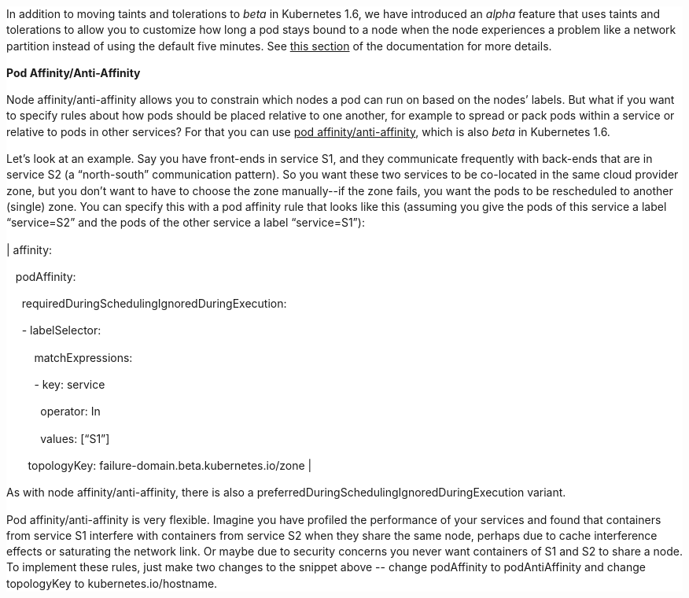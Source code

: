 
In addition to moving taints and tolerations to _beta_ in Kubernetes 1.6, we have introduced an _alpha_ feature that uses taints and tolerations to allow you to customize how long a pod stays bound to a node when the node experiences a problem like a network partition instead of using the default five minutes. See [this section](https://kubernetes.io/docs/user-guide/node-selection/#per-pod-configurable-eviction-behavior-when-there-are-node-problems-alpha-feature) of the documentation for more details.

  

**Pod Affinity/Anti-Affinity**

  

Node affinity/anti-affinity allows you to constrain which nodes a pod can run on based on the nodes’ labels. But what if you want to specify rules about how pods should be placed relative to one another, for example to spread or pack pods within a service or relative to pods in other services? For that you can use [pod affinity/anti-affinity](https://kubernetes.io/docs/user-guide/node-selection/#inter-pod-affinity-and-anti-affinity-beta-feature), which is also _beta_ in Kubernetes 1.6.

  

Let’s look at an example. Say you have front-ends in service S1, and they communicate frequently with back-ends that are in service S2 (a “north-south” communication pattern). So you want these two services to be co-located in the same cloud provider zone, but you don’t want to have to choose the zone manually--if the zone fails, you want the pods to be rescheduled to another (single) zone. You can specify this with a pod affinity rule that looks like this (assuming you give the pods of this service a label “service=S2” and the pods of the other service a label “service=S1”):

  

| 
affinity:

 &nbsp;&nbsp;&nbsp;podAffinity:

 &nbsp;&nbsp;&nbsp;&nbsp;&nbsp;requiredDuringSchedulingIgnoredDuringExecution:

 &nbsp;&nbsp;&nbsp;&nbsp;&nbsp;- labelSelector:

 &nbsp;&nbsp;&nbsp;&nbsp;&nbsp;&nbsp;&nbsp;&nbsp;&nbsp;matchExpressions:

 &nbsp;&nbsp;&nbsp;&nbsp;&nbsp;&nbsp;&nbsp;&nbsp;&nbsp;- key: service

 &nbsp;&nbsp;&nbsp;&nbsp;&nbsp;&nbsp;&nbsp;&nbsp;&nbsp;&nbsp;&nbsp;operator: In

 &nbsp;&nbsp;&nbsp;&nbsp;&nbsp;&nbsp;&nbsp;&nbsp;&nbsp;&nbsp;&nbsp;values: [“S1”]

 &nbsp;&nbsp;&nbsp;&nbsp;&nbsp;&nbsp;&nbsp;topologyKey: failure-domain.beta.kubernetes.io/zone
 |

  
As with node affinity/anti-affinity, there is also a preferredDuringSchedulingIgnoredDuringExecution variant.  
  
Pod affinity/anti-affinity is very flexible. Imagine you have profiled the performance of your services and found that containers from service S1 interfere with containers from service S2 when they share the same node, perhaps due to cache interference effects or saturating the network link. Or maybe due to security concerns you never want containers of S1 and S2 to share a node. To implement these rules, just make two changes to the snippet above -- change podAffinity to podAntiAffinity and change topologyKey to kubernetes.io/hostname.  
  